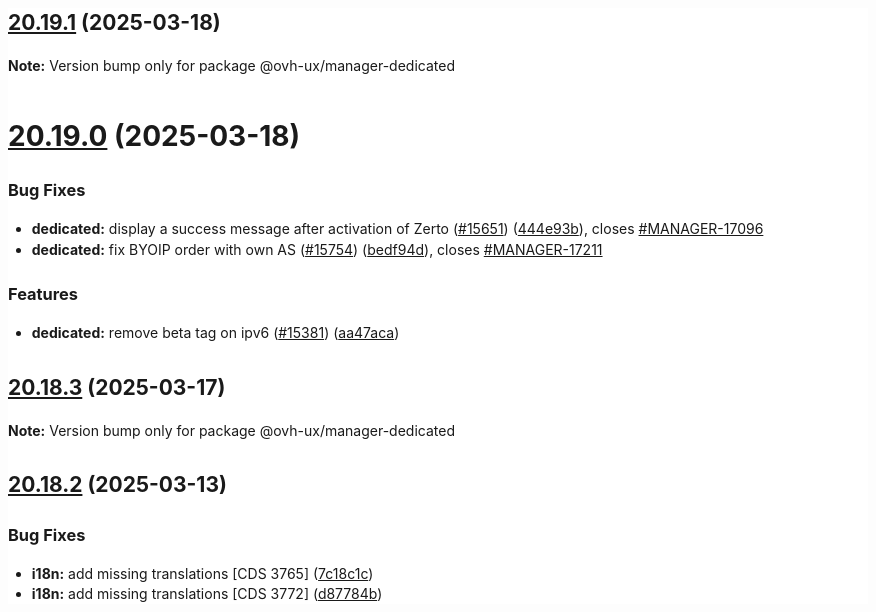 



## [20.19.1](https://github.com/ovh/manager/compare/@ovh-ux/manager-dedicated@20.19.0...@ovh-ux/manager-dedicated@20.19.1) (2025-03-18)

**Note:** Version bump only for package @ovh-ux/manager-dedicated





# [20.19.0](https://github.com/ovh/manager/compare/@ovh-ux/manager-dedicated@20.18.3...@ovh-ux/manager-dedicated@20.19.0) (2025-03-18)


### Bug Fixes

* **dedicated:** display a success message after activation of Zerto ([#15651](https://github.com/ovh/manager/issues/15651)) ([444e93b](https://github.com/ovh/manager/commit/444e93bfa3ce3353f7b3340391375a546dbba575)), closes [#MANAGER-17096](https://github.com/ovh/manager/issues/MANAGER-17096)
* **dedicated:** fix BYOIP order with own AS ([#15754](https://github.com/ovh/manager/issues/15754)) ([bedf94d](https://github.com/ovh/manager/commit/bedf94da48d47d12520cb12fb82c2b0673cb4eb2)), closes [#MANAGER-17211](https://github.com/ovh/manager/issues/MANAGER-17211)


### Features

* **dedicated:** remove beta tag on ipv6 ([#15381](https://github.com/ovh/manager/issues/15381)) ([aa47aca](https://github.com/ovh/manager/commit/aa47aca5ef739a686274da94095faa32a4a2b65d))





## [20.18.3](https://github.com/ovh/manager/compare/@ovh-ux/manager-dedicated@20.18.2...@ovh-ux/manager-dedicated@20.18.3) (2025-03-17)

**Note:** Version bump only for package @ovh-ux/manager-dedicated





## [20.18.2](https://github.com/ovh/manager/compare/@ovh-ux/manager-dedicated@20.18.1...@ovh-ux/manager-dedicated@20.18.2) (2025-03-13)


### Bug Fixes

* **i18n:** add missing translations [CDS 3765] ([7c18c1c](https://github.com/ovh/manager/commit/7c18c1c703b5fbb193ccba0b7470e0cbf4462560))
* **i18n:** add missing translations [CDS 3772] ([d87784b](https://github.com/ovh/manager/commit/d87784b92914123aa7621b67e19bf8503ddb2d2f))
